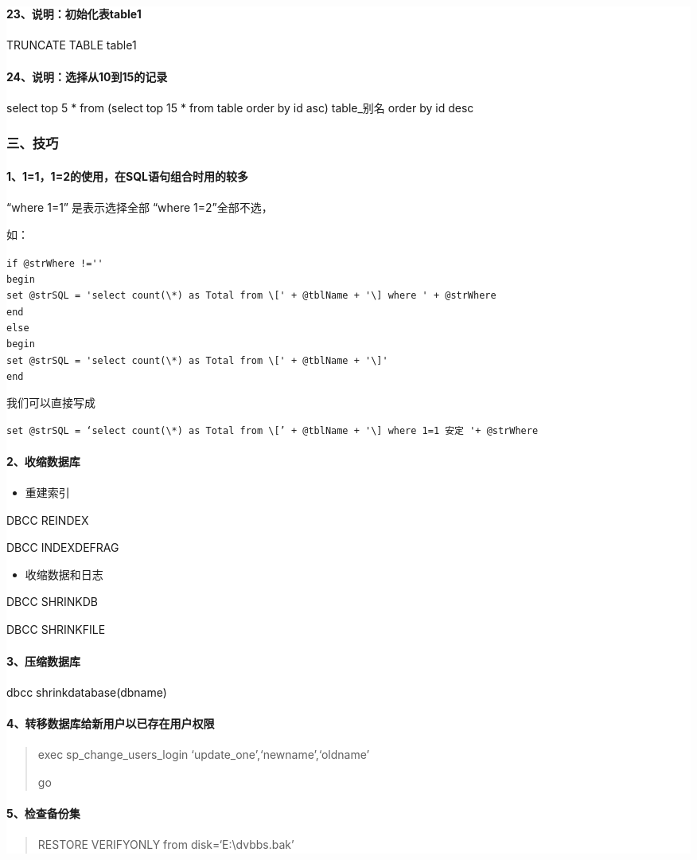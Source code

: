 #### 23、说明：初始化表table1

TRUNCATE TABLE table1

#### 24、说明：选择从10到15的记录

select top 5 \* from (select top 15 \* from table order by id asc) table_别名 order by id desc

### 三、技巧

#### 1、1=1，1=2的使用，在SQL语句组合时用的较多

“where 1=1” 是表示选择全部 “where 1=2”全部不选，

如：
````
if @strWhere !=''
begin
set @strSQL = 'select count(\*) as Total from \[' + @tblName + '\] where ' + @strWhere
end
else
begin
set @strSQL = 'select count(\*) as Total from \[' + @tblName + '\]'
end
````
我们可以直接写成
````
set @strSQL = ‘select count(\*) as Total from \[’ + @tblName + '\] where 1=1 安定 '+ @strWhere
````
#### 2、收缩数据库

- 重建索引

DBCC REINDEX

DBCC INDEXDEFRAG

- 收缩数据和日志

DBCC SHRINKDB

DBCC SHRINKFILE

#### 3、压缩数据库

dbcc shrinkdatabase(dbname)

#### 4、转移数据库给新用户以已存在用户权限

>exec sp_change_users_login ‘update_one’,‘newname’,‘oldname’
> 
>go

#### 5、检查备份集

>RESTORE VERIFYONLY from disk=‘E:\dvbbs.bak’
